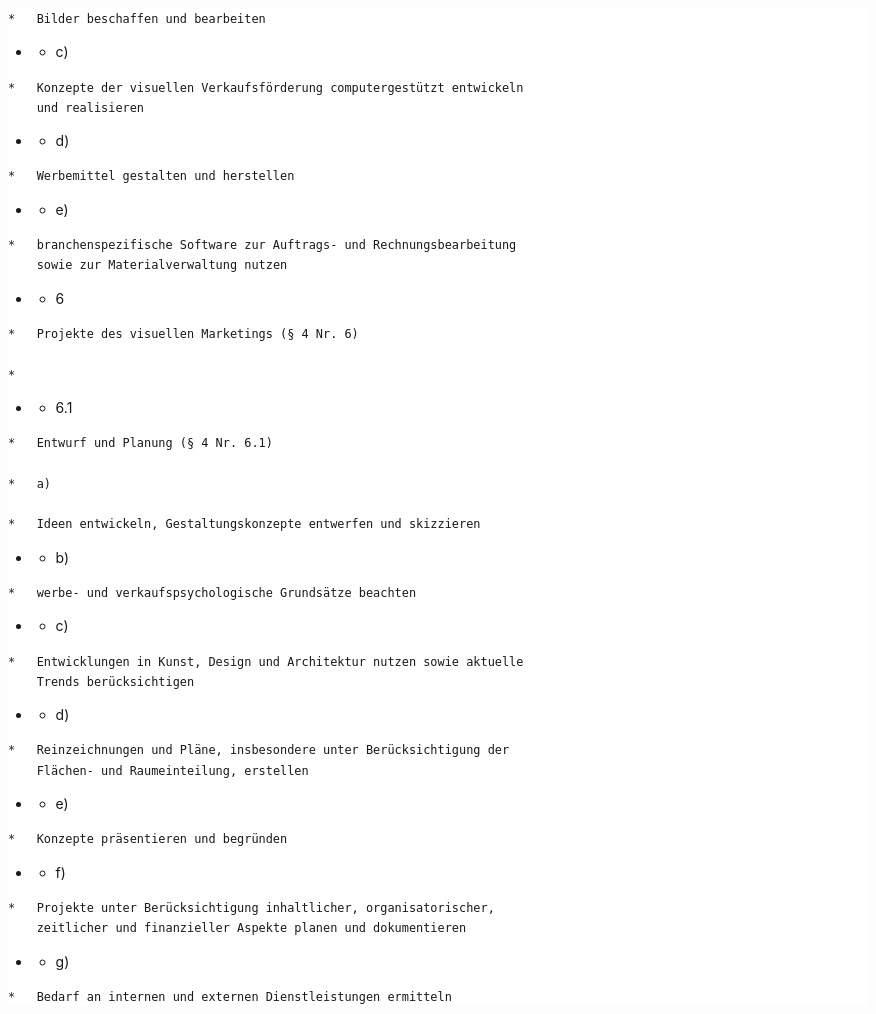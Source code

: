     *   Bilder beschaffen und bearbeiten


*    *   c)

    *   Konzepte der visuellen Verkaufsförderung computergestützt entwickeln
        und realisieren


*    *   d)

    *   Werbemittel gestalten und herstellen


*    *   e)

    *   branchenspezifische Software zur Auftrags- und Rechnungsbearbeitung
        sowie zur Materialverwaltung nutzen


*    *   6

    *   Projekte des visuellen Marketings (§ 4 Nr. 6)

    *

*    *   6.1

    *   Entwurf und Planung (§ 4 Nr. 6.1)

    *   a)

    *   Ideen entwickeln, Gestaltungskonzepte entwerfen und skizzieren


*    *   b)

    *   werbe- und verkaufspsychologische Grundsätze beachten


*    *   c)

    *   Entwicklungen in Kunst, Design und Architektur nutzen sowie aktuelle
        Trends berücksichtigen


*    *   d)

    *   Reinzeichnungen und Pläne, insbesondere unter Berücksichtigung der
        Flächen- und Raumeinteilung, erstellen


*    *   e)

    *   Konzepte präsentieren und begründen


*    *   f)

    *   Projekte unter Berücksichtigung inhaltlicher, organisatorischer,
        zeitlicher und finanzieller Aspekte planen und dokumentieren


*    *   g)

    *   Bedarf an internen und externen Dienstleistungen ermitteln
